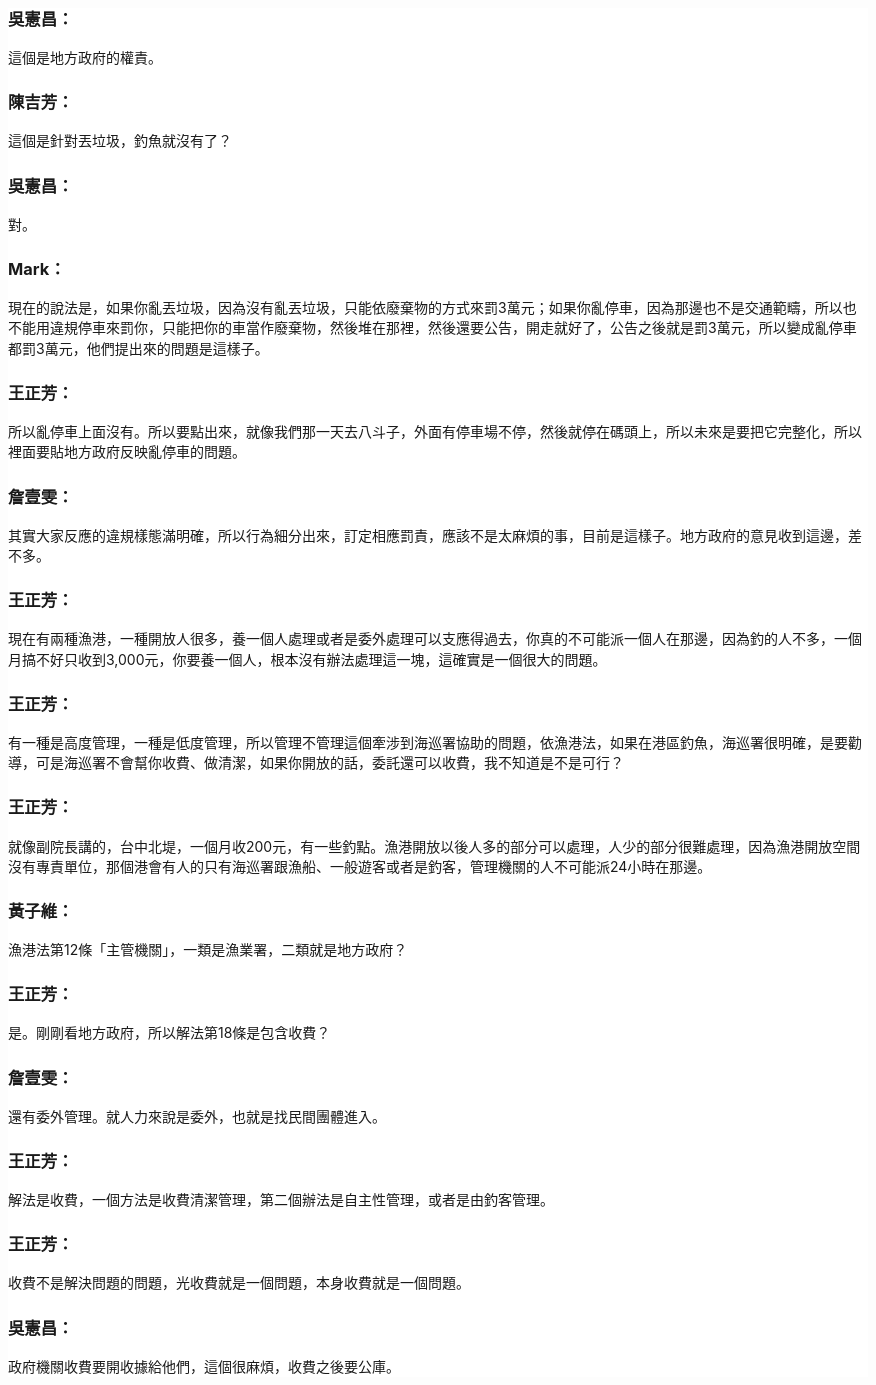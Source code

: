 ### 吳憲昌：
這個是地方政府的權責。

### 陳吉芳：
這個是針對丟垃圾，釣魚就沒有了？

### 吳憲昌：
對。

### Mark：
現在的說法是，如果你亂丟垃圾，因為沒有亂丟垃圾，只能依廢棄物的方式來罰3萬元；如果你亂停車，因為那邊也不是交通範疇，所以也不能用違規停車來罰你，只能把你的車當作廢棄物，然後堆在那裡，然後還要公告，開走就好了，公告之後就是罰3萬元，所以變成亂停車都罰3萬元，他們提出來的問題是這樣子。

### 王正芳：
所以亂停車上面沒有。所以要點出來，就像我們那一天去八斗子，外面有停車場不停，然後就停在碼頭上，所以未來是要把它完整化，所以裡面要貼地方政府反映亂停車的問題。

### 詹壹雯：
其實大家反應的違規樣態滿明確，所以行為細分出來，訂定相應罰責，應該不是太麻煩的事，目前是這樣子。地方政府的意見收到這邊，差不多。

### 王正芳：
現在有兩種漁港，一種開放人很多，養一個人處理或者是委外處理可以支應得過去，你真的不可能派一個人在那邊，因為釣的人不多，一個月搞不好只收到3,000元，你要養一個人，根本沒有辦法處理這一塊，這確實是一個很大的問題。

### 王正芳：
有一種是高度管理，一種是低度管理，所以管理不管理這個牽涉到海巡署協助的問題，依漁港法，如果在港區釣魚，海巡署很明確，是要勸導，可是海巡署不會幫你收費、做清潔，如果你開放的話，委託還可以收費，我不知道是不是可行？

### 王正芳：
就像副院長講的，台中北堤，一個月收200元，有一些釣點。漁港開放以後人多的部分可以處理，人少的部分很難處理，因為漁港開放空間沒有專責單位，那個港會有人的只有海巡署跟漁船、一般遊客或者是釣客，管理機關的人不可能派24小時在那邊。

### 黃子維：
漁港法第12條「主管機關」，一類是漁業署，二類就是地方政府？

### 王正芳：
是。剛剛看地方政府，所以解法第18條是包含收費？

### 詹壹雯：
還有委外管理。就人力來說是委外，也就是找民間團體進入。

### 王正芳：
解法是收費，一個方法是收費清潔管理，第二個辦法是自主性管理，或者是由釣客管理。

### 王正芳：
收費不是解決問題的問題，光收費就是一個問題，本身收費就是一個問題。

### 吳憲昌：
政府機關收費要開收據給他們，這個很麻煩，收費之後要公庫。
